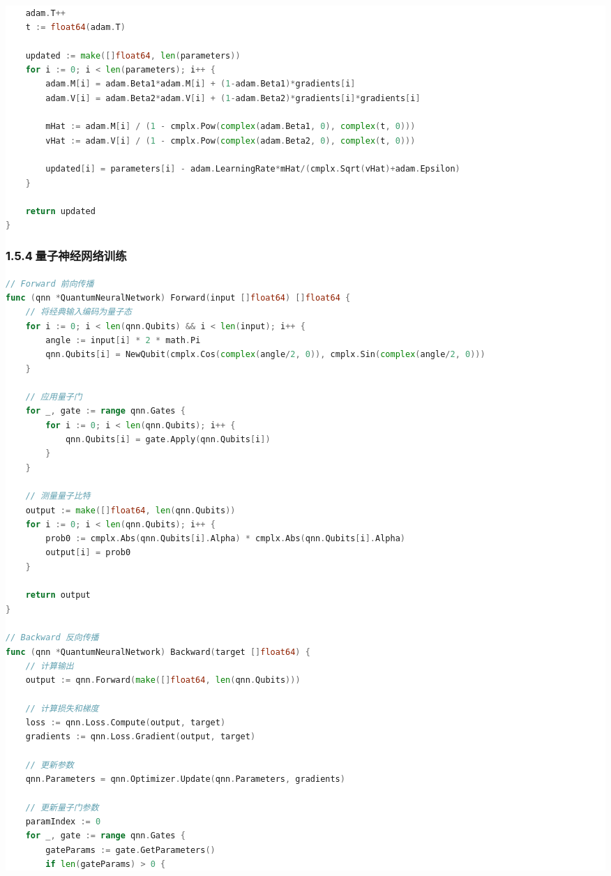 ```go
    adam.T++
    t := float64(adam.T)
    
    updated := make([]float64, len(parameters))
    for i := 0; i < len(parameters); i++ {
        adam.M[i] = adam.Beta1*adam.M[i] + (1-adam.Beta1)*gradients[i]
        adam.V[i] = adam.Beta2*adam.V[i] + (1-adam.Beta2)*gradients[i]*gradients[i]
        
        mHat := adam.M[i] / (1 - cmplx.Pow(complex(adam.Beta1, 0), complex(t, 0)))
        vHat := adam.V[i] / (1 - cmplx.Pow(complex(adam.Beta2, 0), complex(t, 0)))
        
        updated[i] = parameters[i] - adam.LearningRate*mHat/(cmplx.Sqrt(vHat)+adam.Epsilon)
    }
    
    return updated
}
```

### 1.5.4 量子神经网络训练

```go
// Forward 前向传播
func (qnn *QuantumNeuralNetwork) Forward(input []float64) []float64 {
    // 将经典输入编码为量子态
    for i := 0; i < len(qnn.Qubits) && i < len(input); i++ {
        angle := input[i] * 2 * math.Pi
        qnn.Qubits[i] = NewQubit(cmplx.Cos(complex(angle/2, 0)), cmplx.Sin(complex(angle/2, 0)))
    }
    
    // 应用量子门
    for _, gate := range qnn.Gates {
        for i := 0; i < len(qnn.Qubits); i++ {
            qnn.Qubits[i] = gate.Apply(qnn.Qubits[i])
        }
    }
    
    // 测量量子比特
    output := make([]float64, len(qnn.Qubits))
    for i := 0; i < len(qnn.Qubits); i++ {
        prob0 := cmplx.Abs(qnn.Qubits[i].Alpha) * cmplx.Abs(qnn.Qubits[i].Alpha)
        output[i] = prob0
    }
    
    return output
}

// Backward 反向传播
func (qnn *QuantumNeuralNetwork) Backward(target []float64) {
    // 计算输出
    output := qnn.Forward(make([]float64, len(qnn.Qubits)))
    
    // 计算损失和梯度
    loss := qnn.Loss.Compute(output, target)
    gradients := qnn.Loss.Gradient(output, target)
    
    // 更新参数
    qnn.Parameters = qnn.Optimizer.Update(qnn.Parameters, gradients)
    
    // 更新量子门参数
    paramIndex := 0
    for _, gate := range qnn.Gates {
        gateParams := gate.GetParameters()
        if len(gateParams) > 0 {
```
